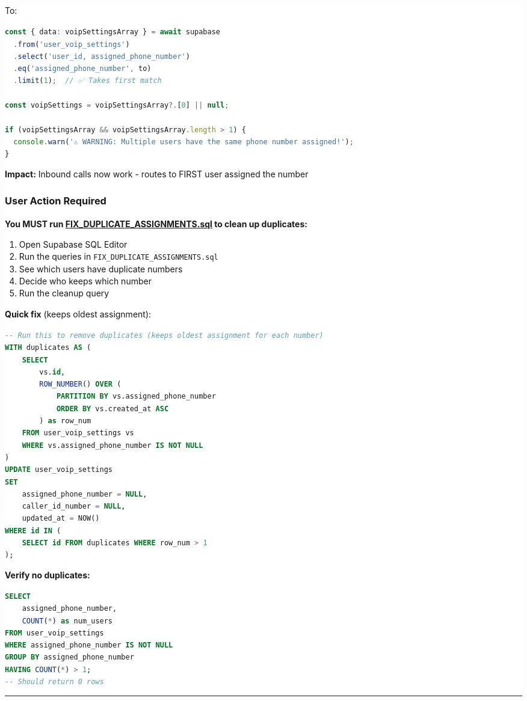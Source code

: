 To:
```typescript
const { data: voipSettingsArray } = await supabase
  .from('user_voip_settings')
  .select('user_id, assigned_phone_number')
  .eq('assigned_phone_number', to)
  .limit(1);  // ✅ Takes first match

const voipSettings = voipSettingsArray?.[0] || null;

if (voipSettingsArray && voipSettingsArray.length > 1) {
  console.warn('⚠️ WARNING: Multiple users have the same phone number assigned!');
}
```

**Impact:** Inbound calls now work - routes to FIRST user assigned the number

### User Action Required

**You MUST run [FIX_DUPLICATE_ASSIGNMENTS.sql](FIX_DUPLICATE_ASSIGNMENTS.sql) to clean up duplicates:**

1. Open Supabase SQL Editor
2. Run the queries in `FIX_DUPLICATE_ASSIGNMENTS.sql`
3. See which users have duplicate numbers
4. Decide who keeps which number
5. Run the cleanup query

**Quick fix** (keeps oldest assignment):
```sql
-- Run this to remove duplicates (keeps oldest assignment for each number)
WITH duplicates AS (
    SELECT
        vs.id,
        ROW_NUMBER() OVER (
            PARTITION BY vs.assigned_phone_number
            ORDER BY vs.created_at ASC
        ) as row_num
    FROM user_voip_settings vs
    WHERE vs.assigned_phone_number IS NOT NULL
)
UPDATE user_voip_settings
SET
    assigned_phone_number = NULL,
    caller_id_number = NULL,
    updated_at = NOW()
WHERE id IN (
    SELECT id FROM duplicates WHERE row_num > 1
);
```

**Verify no duplicates:**
```sql
SELECT
    assigned_phone_number,
    COUNT(*) as num_users
FROM user_voip_settings
WHERE assigned_phone_number IS NOT NULL
GROUP BY assigned_phone_number
HAVING COUNT(*) > 1;
-- Should return 0 rows
```

---